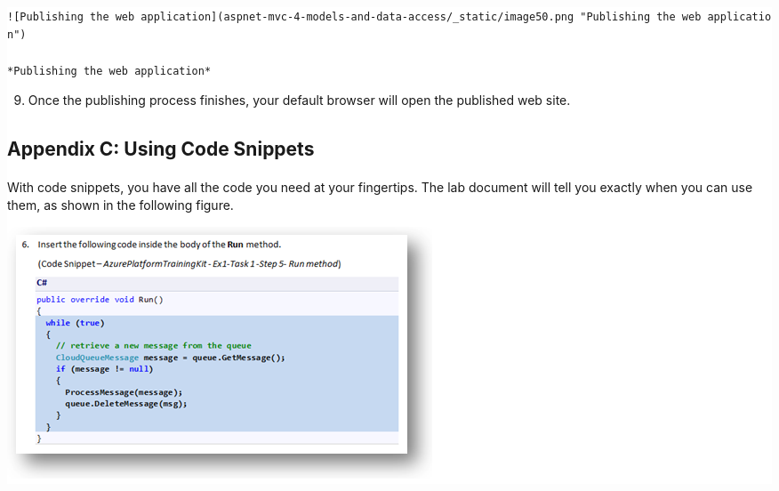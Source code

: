     ![Publishing the web application](aspnet-mvc-4-models-and-data-access/_static/image50.png "Publishing the web application")

    *Publishing the web application*
9. Once the publishing process finishes, your default browser will open the published web site.

<a id="AppendixC"></a>

<a id="Appendix_C_Using_Code_Snippets"></a>
## Appendix C: Using Code Snippets

With code snippets, you have all the code you need at your fingertips. The lab document will tell you exactly when you can use them, as shown in the following figure.

![Using Visual Studio code snippets to insert code into your project](aspnet-mvc-4-models-and-data-access/_static/image51.png "Using Visual Studio code snippets to insert code into your project")
